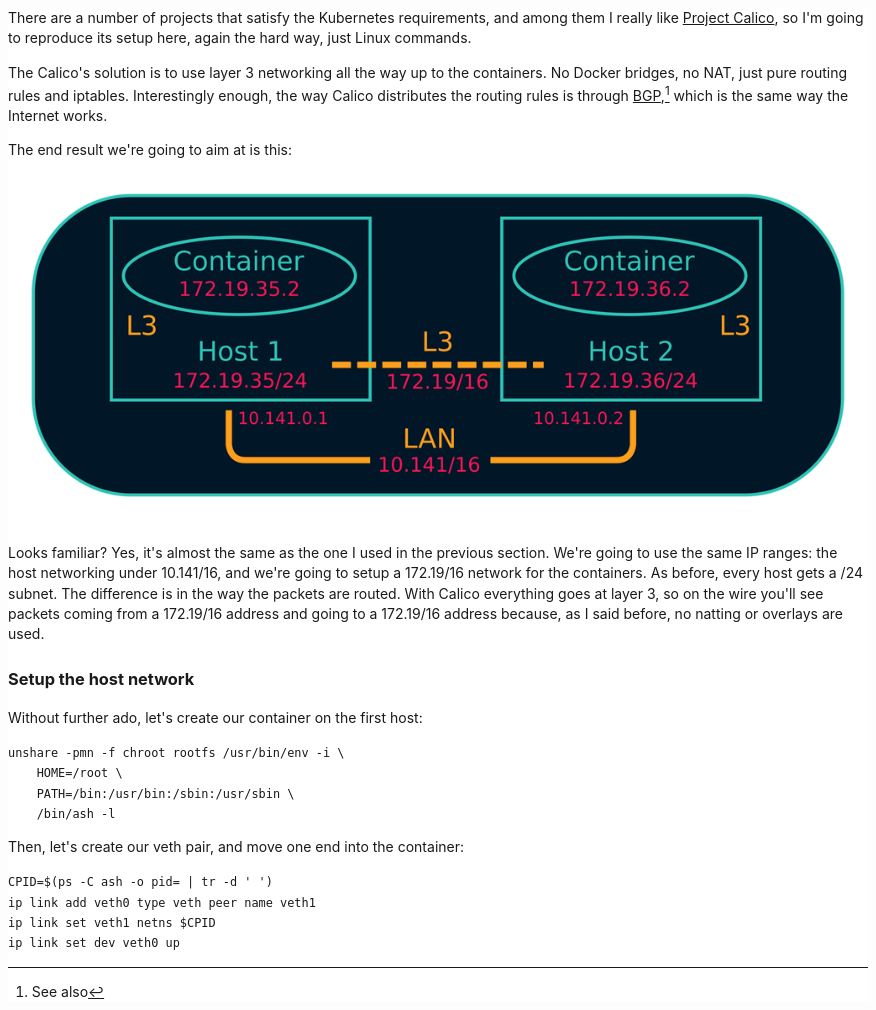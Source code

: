 There are a number of projects that satisfy the Kubernetes requirements, and
among them I really like [Project Calico](https://www.projectcalico.org//), so
I'm going to reproduce its setup here, again the hard way, just Linux commands.

The Calico's solution is to use layer 3 networking all the way up to the
containers. No Docker bridges, no NAT, just pure routing rules and iptables.
Interestingly enough, the way Calico distributes the routing rules is through
[BGP](https://en.wikipedia.org/wiki/Border_Gateway_Protocol),[^13]
which is the same way the Internet works.

The end result we're going to aim at is this:

![img](general-calico.svg)

Looks familiar? Yes, it's almost the same as the one I used in the previous
section. We're going to use the same IP ranges: the host networking under
10.141/16, and we're going to setup a 172.19/16 network for the containers. As
before, every host gets a /24 subnet. The difference is in the way the packets
are routed. With Calico everything goes at layer 3, so on the wire you'll see
packets coming from a 172.19/16 address and going to a 172.19/16 address
because, as I said before, no natting or overlays are used.


### Setup the host network

Without further ado, let's create our container on the first host:

```
unshare -pmn -f chroot rootfs /usr/bin/env -i \
    HOME=/root \
    PATH=/bin:/usr/bin:/sbin:/usr/sbin \
    /bin/ash -l
```

Then, let's create our veth pair, and move one end into the container:

```
CPID=$(ps -C ash -o pid= | tr -d ' ')
ip link add veth0 type veth peer name veth1
ip link set veth1 netns $CPID
ip link set dev veth0 up
```


[^1]: I run my laptop with [Arch Linux](https://www.archlinux.org/) and I used
[^2]: Too bad CentOS 6 users!
[^3]: Again, `man 7 cgroups` is your friend.
[^4]: I might be boring: `man 7 capabilities`.
[^5]: This snippet assumes your machine is running only one `ash` command.
[^6]: `man ip`. If you're not familiar
[^7]: Handy if you want to get it from a script, as a quick hack:
[^8]: Note that I'm using
[^9]: 24 bits are fixed by the network
[^10]: A possibility would be to find it
[^11]: The
[^12]: [Network Address Translation](https://en.wikipedia.org/wiki/Network_address_translation).
[^13]: See also
[^14]: Some nice comments are present in the Calico source code about it. See
[^15]: For the lazy reader I reported the whole sequence here. Create the container: